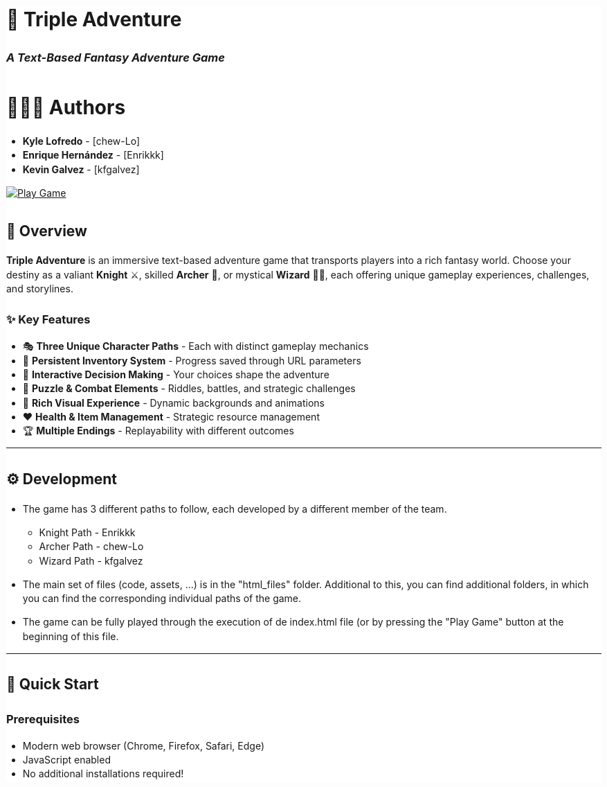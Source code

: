 # 🏰 Triple Adventure
### *A Text-Based Fantasy Adventure Game*

# 👤👤👤 Authors
- **Kyle Lofredo** - [chew-Lo]
- **Enrique Hernández** - [Enrikkk]
- **Kevin Galvez** - [kfgalvez]

[![Play Game](https://img.shields.io/badge/Play-Game-brightgreen?style=for-the-badge&logo=unity&logoColor=white)](https://enrikkk.github.io/Adv_Web_Apps_Project1_HTML-CSS-Game/)


## 📖 Overview

**Triple Adventure** is an immersive text-based adventure game that transports players into a rich fantasy world. Choose your destiny as a valiant **Knight** ⚔️, skilled **Archer** 🏹, or mystical **Wizard** 🧙‍♂️, each offering unique gameplay experiences, challenges, and storylines.

### ✨ Key Features

- 🎭 **Three Unique Character Paths** - Each with distinct gameplay mechanics
- 💼 **Persistent Inventory System** - Progress saved through URL parameters
- 🎯 **Interactive Decision Making** - Your choices shape the adventure
- 🧩 **Puzzle & Combat Elements** - Riddles, battles, and strategic challenges
- 🎨 **Rich Visual Experience** - Dynamic backgrounds and animations
- ❤️ **Health & Item Management** - Strategic resource management
- 🏆 **Multiple Endings** - Replayability with different outcomes

---

## ⚙️ Development
 - The game has 3 different paths to follow, each developed by a different member of the team.
     - Knight Path - Enrikkk
     - Archer Path - chew-Lo
     - Wizard Path - kfgalvez

 - The main set of files (code, assets, ...) is in the "html_files" folder. Additional to this, you can find additional folders, in which you can find
   the corresponding individual paths of the game.
 - The game can be fully played through the execution of de index.html file (or by pressing the "Play Game" button at the beginning of this file.

---

## 🚀 Quick Start

### Prerequisites
- Modern web browser (Chrome, Firefox, Safari, Edge)
- JavaScript enabled
- No additional installations required!
